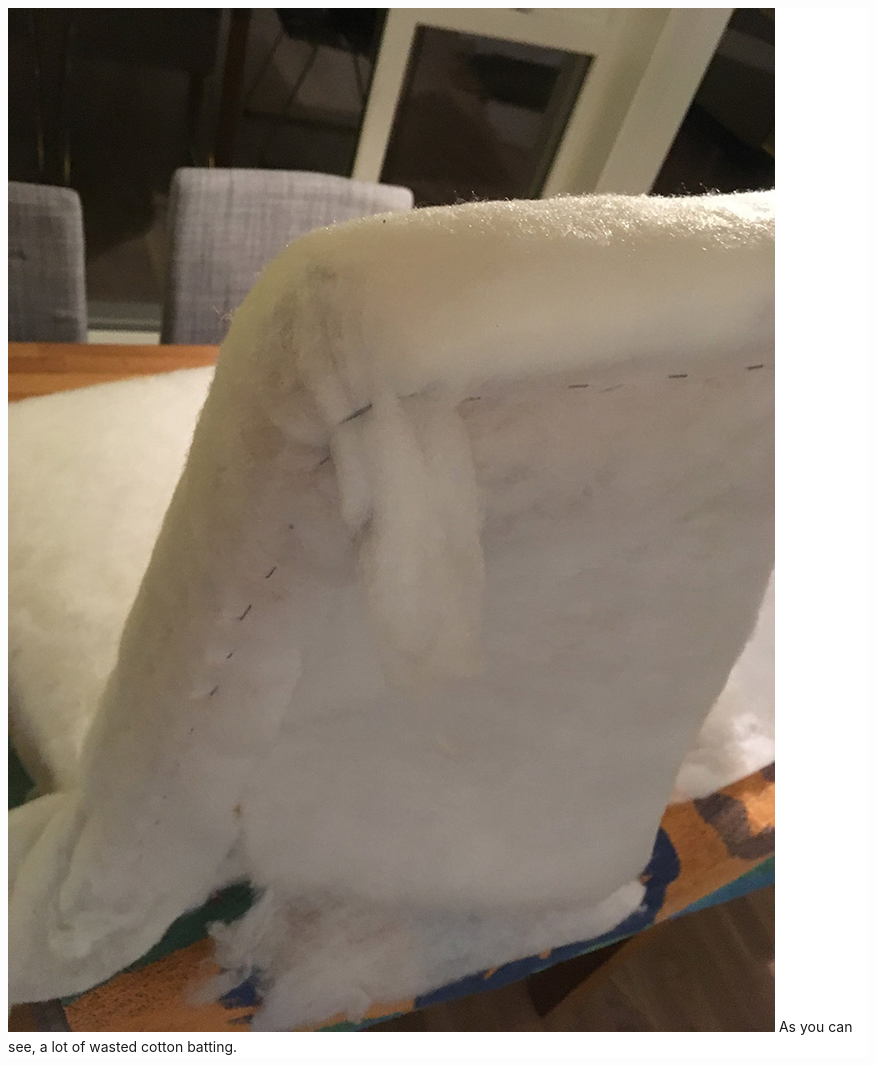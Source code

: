 ![ The back before cutting batting](/assets/2018/reupholstering-a-retro-armchair-diy/back-view-batting.jpg)
As you can see, a lot of wasted cotton batting.
